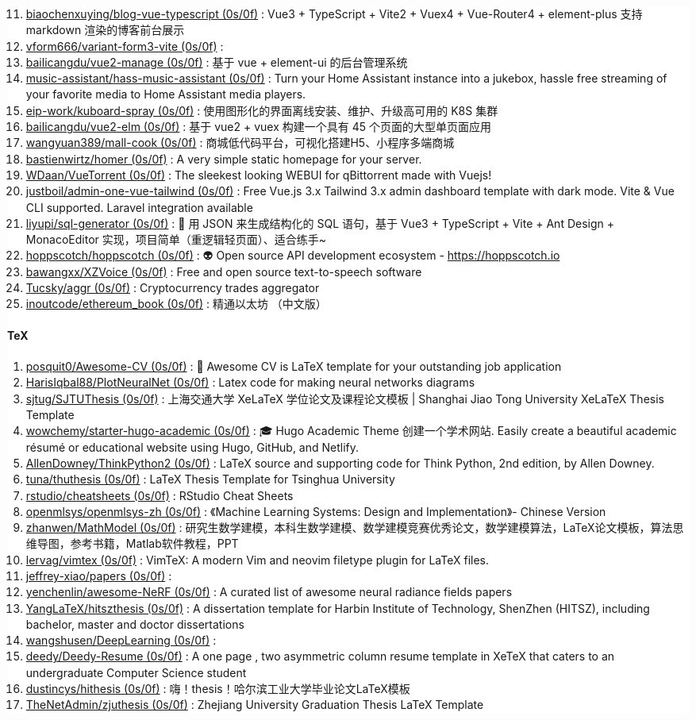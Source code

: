 11. [biaochenxuying/blog-vue-typescript (0s/0f)](https://github.com/biaochenxuying/blog-vue-typescript) : Vue3 + TypeScript + Vite2 + Vuex4 + Vue-Router4 + element-plus 支持 markdown 渲染的博客前台展示
12. [vform666/variant-form3-vite (0s/0f)](https://github.com/vform666/variant-form3-vite) : 
13. [bailicangdu/vue2-manage (0s/0f)](https://github.com/bailicangdu/vue2-manage) : 基于 vue + element-ui 的后台管理系统
14. [music-assistant/hass-music-assistant (0s/0f)](https://github.com/music-assistant/hass-music-assistant) : Turn your Home Assistant instance into a jukebox, hassle free streaming of your favorite media to Home Assistant media players.
15. [eip-work/kuboard-spray (0s/0f)](https://github.com/eip-work/kuboard-spray) : 使用图形化的界面离线安装、维护、升级高可用的 K8S 集群
16. [bailicangdu/vue2-elm (0s/0f)](https://github.com/bailicangdu/vue2-elm) : 基于 vue2 + vuex 构建一个具有 45 个页面的大型单页面应用
17. [wangyuan389/mall-cook (0s/0f)](https://github.com/wangyuan389/mall-cook) : 商城低代码平台，可视化搭建H5、小程序多端商城
18. [bastienwirtz/homer (0s/0f)](https://github.com/bastienwirtz/homer) : A very simple static homepage for your server.
19. [WDaan/VueTorrent (0s/0f)](https://github.com/WDaan/VueTorrent) : The sleekest looking WEBUI for qBittorrent made with Vuejs!
20. [justboil/admin-one-vue-tailwind (0s/0f)](https://github.com/justboil/admin-one-vue-tailwind) : Free Vue.js 3.x Tailwind 3.x admin dashboard template with dark mode. Vite & Vue CLI supported. Laravel integration available
21. [liyupi/sql-generator (0s/0f)](https://github.com/liyupi/sql-generator) : 🔨 用 JSON 来生成结构化的 SQL 语句，基于 Vue3 + TypeScript + Vite + Ant Design + MonacoEditor 实现，项目简单（重逻辑轻页面）、适合练手~
22. [hoppscotch/hoppscotch (0s/0f)](https://github.com/hoppscotch/hoppscotch) : 👽 Open source API development ecosystem - https://hoppscotch.io
23. [bawangxx/XZVoice (0s/0f)](https://github.com/bawangxx/XZVoice) : Free and open source text-to-speech software
24. [Tucsky/aggr (0s/0f)](https://github.com/Tucsky/aggr) : Cryptocurrency trades aggregator
25. [inoutcode/ethereum_book (0s/0f)](https://github.com/inoutcode/ethereum_book) : 精通以太坊 （中文版）

#### TeX
1. [posquit0/Awesome-CV (0s/0f)](https://github.com/posquit0/Awesome-CV) : 📄 Awesome CV is LaTeX template for your outstanding job application
2. [HarisIqbal88/PlotNeuralNet (0s/0f)](https://github.com/HarisIqbal88/PlotNeuralNet) : Latex code for making neural networks diagrams
3. [sjtug/SJTUThesis (0s/0f)](https://github.com/sjtug/SJTUThesis) : 上海交通大学 XeLaTeX 学位论文及课程论文模板 | Shanghai Jiao Tong University XeLaTeX Thesis Template
4. [wowchemy/starter-hugo-academic (0s/0f)](https://github.com/wowchemy/starter-hugo-academic) : 🎓 Hugo Academic Theme 创建一个学术网站. Easily create a beautiful academic résumé or educational website using Hugo, GitHub, and Netlify.
5. [AllenDowney/ThinkPython2 (0s/0f)](https://github.com/AllenDowney/ThinkPython2) : LaTeX source and supporting code for Think Python, 2nd edition, by Allen Downey.
6. [tuna/thuthesis (0s/0f)](https://github.com/tuna/thuthesis) : LaTeX Thesis Template for Tsinghua University
7. [rstudio/cheatsheets (0s/0f)](https://github.com/rstudio/cheatsheets) : RStudio Cheat Sheets
8. [openmlsys/openmlsys-zh (0s/0f)](https://github.com/openmlsys/openmlsys-zh) : 《Machine Learning Systems: Design and Implementation》- Chinese Version
9. [zhanwen/MathModel (0s/0f)](https://github.com/zhanwen/MathModel) : 研究生数学建模，本科生数学建模、数学建模竞赛优秀论文，数学建模算法，LaTeX论文模板，算法思维导图，参考书籍，Matlab软件教程，PPT
10. [lervag/vimtex (0s/0f)](https://github.com/lervag/vimtex) : VimTeX: A modern Vim and neovim filetype plugin for LaTeX files.
11. [jeffrey-xiao/papers (0s/0f)](https://github.com/jeffrey-xiao/papers) : 
12. [yenchenlin/awesome-NeRF (0s/0f)](https://github.com/yenchenlin/awesome-NeRF) : A curated list of awesome neural radiance fields papers
13. [YangLaTeX/hitszthesis (0s/0f)](https://github.com/YangLaTeX/hitszthesis) : A dissertation template for Harbin Institute of Technology, ShenZhen (HITSZ), including bachelor, master and doctor dissertations
14. [wangshusen/DeepLearning (0s/0f)](https://github.com/wangshusen/DeepLearning) : 
15. [deedy/Deedy-Resume (0s/0f)](https://github.com/deedy/Deedy-Resume) : A one page , two asymmetric column resume template in XeTeX that caters to an undergraduate Computer Science student
16. [dustincys/hithesis (0s/0f)](https://github.com/dustincys/hithesis) : 嗨！thesis！哈尔滨工业大学毕业论文LaTeX模板
17. [TheNetAdmin/zjuthesis (0s/0f)](https://github.com/TheNetAdmin/zjuthesis) : Zhejiang University Graduation Thesis LaTeX Template